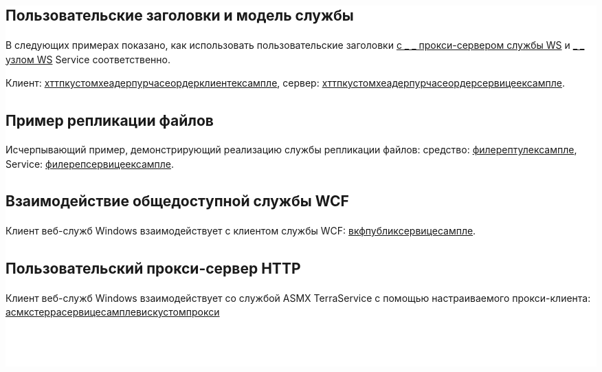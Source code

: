 ## <a name="custom-headers-and-service-model"></a>Пользовательские заголовки и модель службы

В следующих примерах показано, как использовать пользовательские заголовки [с \_ \_ прокси-сервером службы WS](ws-service-proxy.md) и [ \_ \_ узлом WS](ws-service-host.md) Service соответственно.

Клиент: [хттпкустомхеадерпурчасеордерклиентексампле](httpcustomheaderpurchaseorderclientexample.md), сервер: [хттпкустомхеадерпурчасеордерсервицеексампле](httpcustomheaderpurchaseorderserviceexample.md).

## <a name="file-replication-sample"></a>Пример репликации файлов

Исчерпывающий пример, демонстрирующий реализацию службы репликации файлов: средство: [филерептулексампле](filereptoolexample.md), Service: [филерепсервицеексампле](filerepserviceexample.md).

## <a name="wcf-public-service-interoperation"></a>Взаимодействие общедоступной службы WCF

Клиент веб-служб Windows взаимодействует с клиентом службы WCF: [вкфпубликсервицесампле](wcfpublicservicesample.md).

## <a name="custom-http-proxy"></a>Пользовательский прокси-сервер HTTP

Клиент веб-служб Windows взаимодействует со службой ASMX TerraService с помощью настраиваемого прокси-клиента: [асмкстеррасервицесамплевискустомпрокси](asmxterraservicesamplewithcustomproxy.md)

 

 




